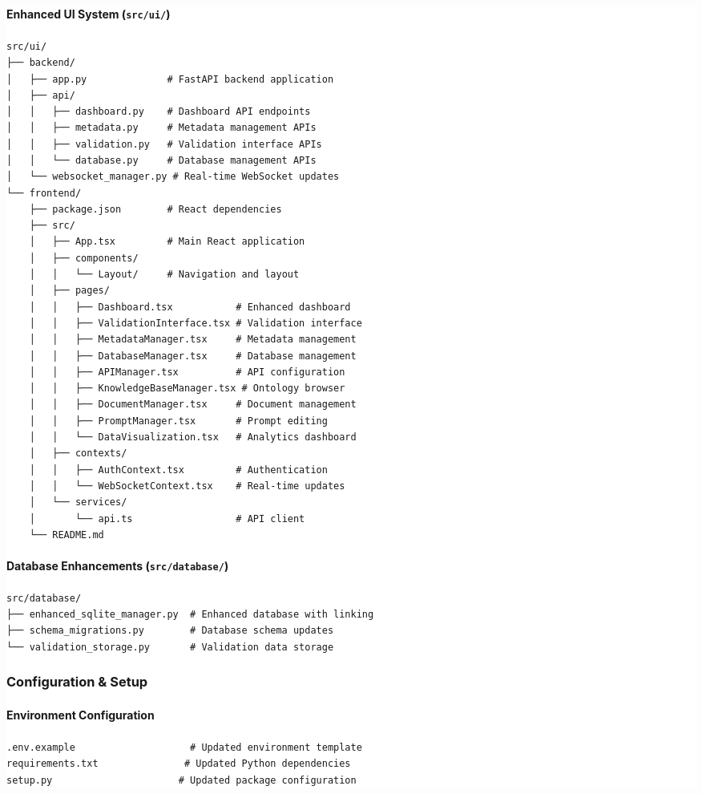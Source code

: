 #### **Enhanced UI System** (`src/ui/`)
```
src/ui/
├── backend/
│   ├── app.py              # FastAPI backend application
│   ├── api/
│   │   ├── dashboard.py    # Dashboard API endpoints
│   │   ├── metadata.py     # Metadata management APIs
│   │   ├── validation.py   # Validation interface APIs
│   │   └── database.py     # Database management APIs
│   └── websocket_manager.py # Real-time WebSocket updates
└── frontend/
    ├── package.json        # React dependencies
    ├── src/
    │   ├── App.tsx         # Main React application
    │   ├── components/
    │   │   └── Layout/     # Navigation and layout
    │   ├── pages/
    │   │   ├── Dashboard.tsx           # Enhanced dashboard
    │   │   ├── ValidationInterface.tsx # Validation interface
    │   │   ├── MetadataManager.tsx     # Metadata management
    │   │   ├── DatabaseManager.tsx     # Database management
    │   │   ├── APIManager.tsx          # API configuration
    │   │   ├── KnowledgeBaseManager.tsx # Ontology browser
    │   │   ├── DocumentManager.tsx     # Document management
    │   │   ├── PromptManager.tsx       # Prompt editing
    │   │   └── DataVisualization.tsx   # Analytics dashboard
    │   ├── contexts/
    │   │   ├── AuthContext.tsx         # Authentication
    │   │   └── WebSocketContext.tsx    # Real-time updates
    │   └── services/
    │       └── api.ts                  # API client
    └── README.md
```

#### **Database Enhancements** (`src/database/`)
```
src/database/
├── enhanced_sqlite_manager.py  # Enhanced database with linking
├── schema_migrations.py        # Database schema updates
└── validation_storage.py       # Validation data storage
```

### **Configuration & Setup**

#### **Environment Configuration**
```
.env.example                    # Updated environment template
requirements.txt               # Updated Python dependencies
setup.py                      # Updated package configuration
```
